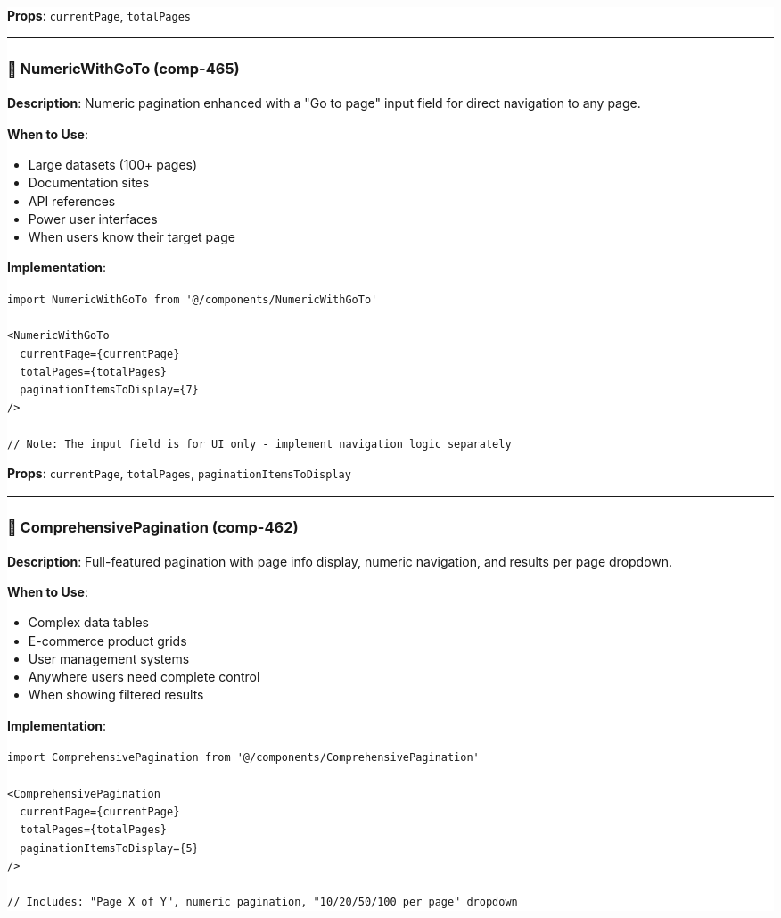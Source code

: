 **Props**: `currentPage`, `totalPages`

---

### 🔷 NumericWithGoTo (comp-465)

**Description**: Numeric pagination enhanced with a "Go to page" input field for direct navigation to any page.

**When to Use**:
- Large datasets (100+ pages)
- Documentation sites
- API references
- Power user interfaces
- When users know their target page

**Implementation**:
```tsx
import NumericWithGoTo from '@/components/NumericWithGoTo'

<NumericWithGoTo 
  currentPage={currentPage}
  totalPages={totalPages}
  paginationItemsToDisplay={7}
/>

// Note: The input field is for UI only - implement navigation logic separately
```

**Props**: `currentPage`, `totalPages`, `paginationItemsToDisplay`

---

### 🔷 ComprehensivePagination (comp-462)

**Description**: Full-featured pagination with page info display, numeric navigation, and results per page dropdown.

**When to Use**:
- Complex data tables
- E-commerce product grids
- User management systems
- Anywhere users need complete control
- When showing filtered results

**Implementation**:
```tsx
import ComprehensivePagination from '@/components/ComprehensivePagination'

<ComprehensivePagination 
  currentPage={currentPage}
  totalPages={totalPages}
  paginationItemsToDisplay={5}
/>

// Includes: "Page X of Y", numeric pagination, "10/20/50/100 per page" dropdown
```

